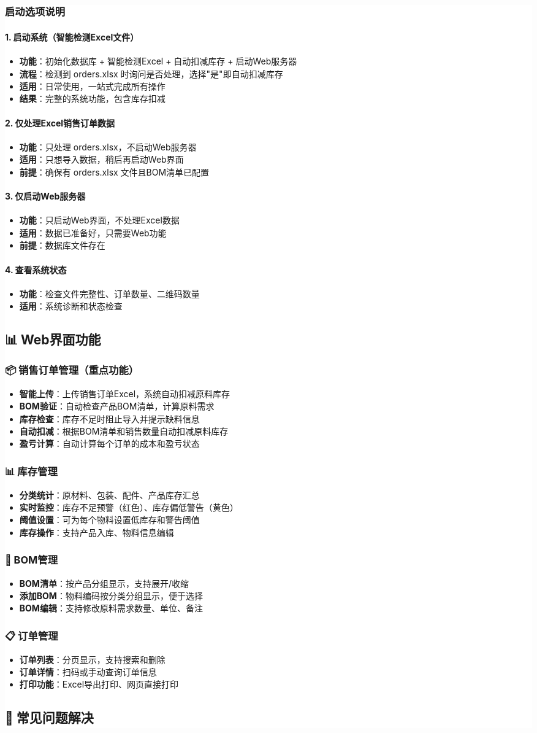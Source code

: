### 启动选项说明

#### 1. 启动系统（智能检测Excel文件）
- **功能**：初始化数据库 + 智能检测Excel + 自动扣减库存 + 启动Web服务器
- **流程**：检测到 orders.xlsx 时询问是否处理，选择"是"即自动扣减库存
- **适用**：日常使用，一站式完成所有操作
- **结果**：完整的系统功能，包含库存扣减

#### 2. 仅处理Excel销售订单数据
- **功能**：只处理 orders.xlsx，不启动Web服务器
- **适用**：只想导入数据，稍后再启动Web界面
- **前提**：确保有 orders.xlsx 文件且BOM清单已配置

#### 3. 仅启动Web服务器  
- **功能**：只启动Web界面，不处理Excel数据
- **适用**：数据已准备好，只需要Web功能
- **前提**：数据库文件存在

#### 4. 查看系统状态
- **功能**：检查文件完整性、订单数量、二维码数量
- **适用**：系统诊断和状态检查

## 📊 Web界面功能

### 📦 销售订单管理（重点功能）
- **智能上传**：上传销售订单Excel，系统自动扣减原料库存
- **BOM验证**：自动检查产品BOM清单，计算原料需求
- **库存检查**：库存不足时阻止导入并提示缺料信息
- **自动扣减**：根据BOM清单和销售数量自动扣减原料库存
- **盈亏计算**：自动计算每个订单的成本和盈亏状态

### 📊 库存管理
- **分类统计**：原材料、包装、配件、产品库存汇总
- **实时监控**：库存不足预警（红色）、库存偏低警告（黄色）
- **阈值设置**：可为每个物料设置低库存和警告阈值
- **库存操作**：支持产品入库、物料信息编辑

### 🔧 BOM管理
- **BOM清单**：按产品分组显示，支持展开/收缩
- **添加BOM**：物料编码按分类分组显示，便于选择
- **BOM编辑**：支持修改原料需求数量、单位、备注

### 📋 订单管理  
- **订单列表**：分页显示，支持搜索和删除
- **订单详情**：扫码或手动查询订单信息
- **打印功能**：Excel导出打印、网页直接打印

## 🚨 常见问题解决
